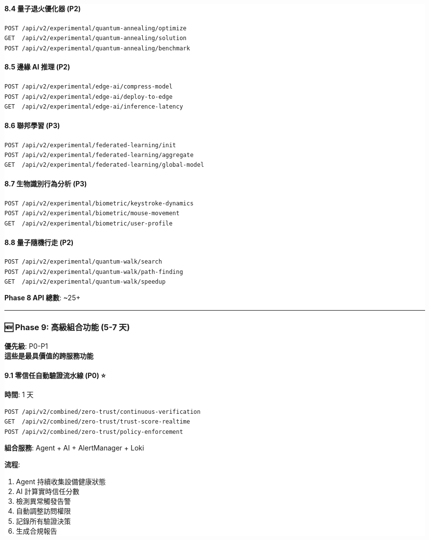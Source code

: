 #### 8.4 量子退火優化器 (P2)
```
POST /api/v2/experimental/quantum-annealing/optimize
GET  /api/v2/experimental/quantum-annealing/solution
POST /api/v2/experimental/quantum-annealing/benchmark
```

#### 8.5 邊緣 AI 推理 (P2)
```
POST /api/v2/experimental/edge-ai/compress-model
POST /api/v2/experimental/edge-ai/deploy-to-edge
GET  /api/v2/experimental/edge-ai/inference-latency
```

#### 8.6 聯邦學習 (P3)
```
POST /api/v2/experimental/federated-learning/init
POST /api/v2/experimental/federated-learning/aggregate
GET  /api/v2/experimental/federated-learning/global-model
```

#### 8.7 生物識別行為分析 (P3)
```
POST /api/v2/experimental/biometric/keystroke-dynamics
POST /api/v2/experimental/biometric/mouse-movement
GET  /api/v2/experimental/biometric/user-profile
```

#### 8.8 量子隨機行走 (P2)
```
POST /api/v2/experimental/quantum-walk/search
POST /api/v2/experimental/quantum-walk/path-finding
GET  /api/v2/experimental/quantum-walk/speedup
```

**Phase 8 API 總數**: ~25+

---

### 🆕 Phase 9: 高級組合功能 (5-7 天)

**優先級**: P0-P1  
**這些是最具價值的跨服務功能**

#### 9.1 零信任自動驗證流水線 (P0) ⭐
**時間**: 1 天

```
POST /api/v2/combined/zero-trust/continuous-verification
GET  /api/v2/combined/zero-trust/trust-score-realtime
POST /api/v2/combined/zero-trust/policy-enforcement
```

**組合服務**: Agent + AI + AlertManager + Loki

**流程**:
1. Agent 持續收集設備健康狀態
2. AI 計算實時信任分數
3. 檢測異常觸發告警
4. 自動調整訪問權限
5. 記錄所有驗證決策
6. 生成合規報告
